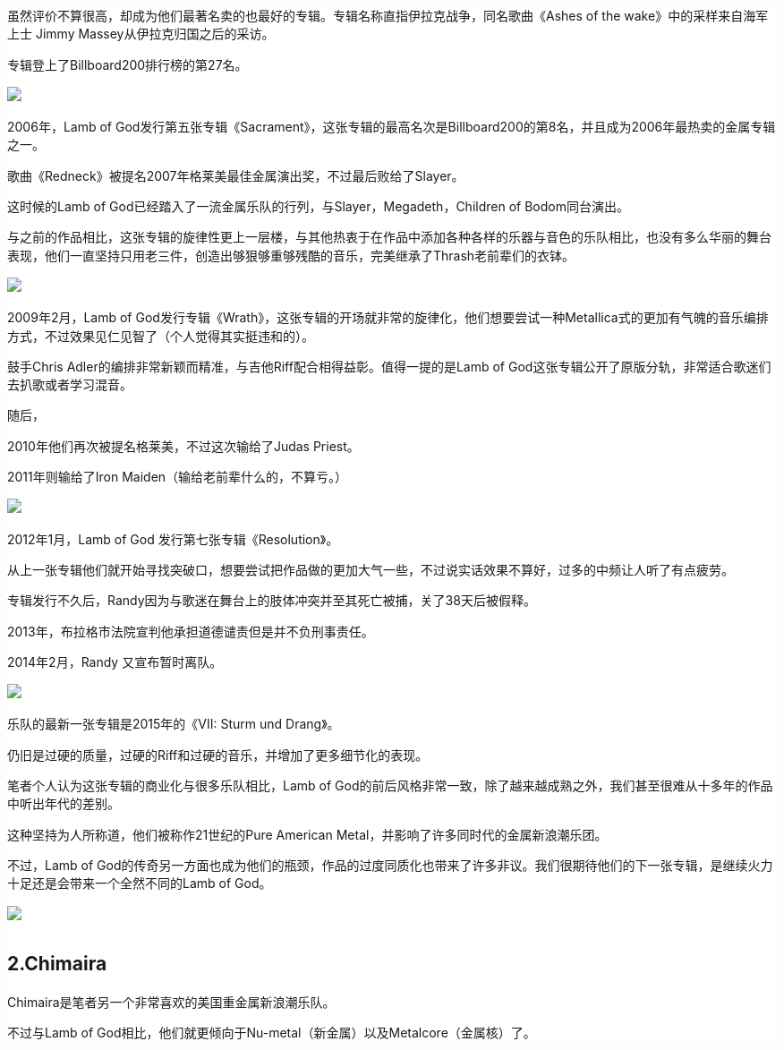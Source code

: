 虽然评价不算很高，却成为他们最著名卖的也最好的专辑。专辑名称直指伊拉克战争，同名歌曲《Ashes of the wake》中的采样来自海军上士 Jimmy Massey从伊拉克归国之后的采访。

专辑登上了Billboard200排行榜的第27名。

![](https://raw.githubusercontent.com/OliverRen/olili_blog_img/master/rock.50.极端金属王朝之Groove_metal_新世纪新局面_下/1637405821644.png)

2006年，Lamb of God发行第五张专辑《Sacrament》，这张专辑的最高名次是Billboard200的第8名，并且成为2006年最热卖的金属专辑之一。

歌曲《Redneck》被提名2007年格莱美最佳金属演出奖，不过最后败给了Slayer。

这时候的Lamb of God已经踏入了一流金属乐队的行列，与Slayer，Megadeth，Children of Bodom同台演出。

与之前的作品相比，这张专辑的旋律性更上一层楼，与其他热衷于在作品中添加各种各样的乐器与音色的乐队相比，也没有多么华丽的舞台表现，他们一直坚持只用老三件，创造出够狠够重够残酷的音乐，完美继承了Thrash老前辈们的衣钵。

![](https://raw.githubusercontent.com/OliverRen/olili_blog_img/master/rock.50.极端金属王朝之Groove_metal_新世纪新局面_下/1637405825643.png)

2009年2月，Lamb of God发行专辑《Wrath》，这张专辑的开场就非常的旋律化，他们想要尝试一种Metallica式的更加有气魄的音乐编排方式，不过效果见仁见智了（个人觉得其实挺违和的）。

鼓手Chris Adler的编排非常新颖而精准，与吉他Riff配合相得益彰。值得一提的是Lamb of God这张专辑公开了原版分轨，非常适合歌迷们去扒歌或者学习混音。

随后，

2010年他们再次被提名格莱美，不过这次输给了Judas Priest。

2011年则输给了Iron Maiden（输给老前辈什么的，不算亏。）

![](https://raw.githubusercontent.com/OliverRen/olili_blog_img/master/rock.50.极端金属王朝之Groove_metal_新世纪新局面_下/1637405829644.png)

2012年1月，Lamb of God 发行第七张专辑《Resolution》。

从上一张专辑他们就开始寻找突破口，想要尝试把作品做的更加大气一些，不过说实话效果不算好，过多的中频让人听了有点疲劳。

专辑发行不久后，Randy因为与歌迷在舞台上的肢体冲突并至其死亡被捕，关了38天后被假释。

2013年，布拉格市法院宣判他承担道德谴责但是并不负刑事责任。

2014年2月，Randy 又宣布暂时离队。

![](https://raw.githubusercontent.com/OliverRen/olili_blog_img/master/rock.50.极端金属王朝之Groove_metal_新世纪新局面_下/1637405833159.png)

乐队的最新一张专辑是2015年的《VII: Sturm und Drang》。

仍旧是过硬的质量，过硬的Riff和过硬的音乐，并增加了更多细节化的表现。

笔者个人认为这张专辑的商业化与很多乐队相比，Lamb of God的前后风格非常一致，除了越来越成熟之外，我们甚至很难从十多年的作品中听出年代的差别。

这种坚持为人所称道，他们被称作21世纪的Pure American Metal，并影响了许多同时代的金属新浪潮乐团。

不过，Lamb of God的传奇另一方面也成为他们的瓶颈，作品的过度同质化也带来了许多非议。我们很期待他们的下一张专辑，是继续火力十足还是会带来一个全然不同的Lamb of God。

![](https://raw.githubusercontent.com/OliverRen/olili_blog_img/master/rock.50.极端金属王朝之Groove_metal_新世纪新局面_下/1637405837844.png)

## 2.Chimaira

Chimaira是笔者另一个非常喜欢的美国重金属新浪潮乐队。

不过与Lamb of God相比，他们就更倾向于Nu-metal（新金属）以及Metalcore（金属核）了。
